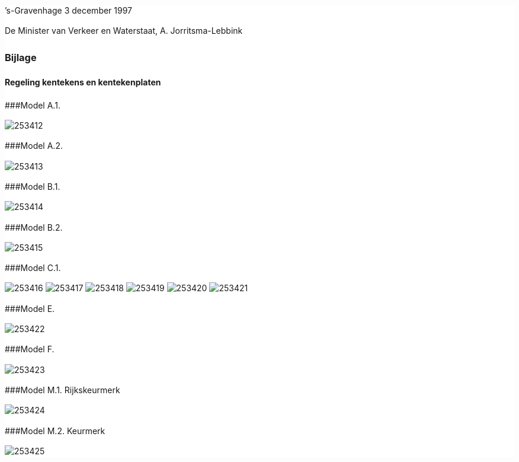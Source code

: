 ’s-Gravenhage 
3 december 1997    

De 
Minister van Verkeer en Waterstaat, 
A. Jorritsma-Lebbink     

### Bijlage 

#### Regeling kentekens en kentekenplaten

###Model A.1.

![253412](http://wetten.overheid.nl/Illustration/253412)

###Model A.2.

![253413](http://wetten.overheid.nl/Illustration/253413)

###Model B.1.

![253414](http://wetten.overheid.nl/Illustration/253414)

###Model B.2.

![253415](http://wetten.overheid.nl/Illustration/253415)

###Model C.1.

![253416](http://wetten.overheid.nl/Illustration/253416)
![253417](http://wetten.overheid.nl/Illustration/253417)
![253418](http://wetten.overheid.nl/Illustration/253418)
![253419](http://wetten.overheid.nl/Illustration/253419)
![253420](http://wetten.overheid.nl/Illustration/253420)
![253421](http://wetten.overheid.nl/Illustration/253421)

###Model E.

![253422](http://wetten.overheid.nl/Illustration/253422)

###Model F.

![253423](http://wetten.overheid.nl/Illustration/253423)

###Model M.1. Rijkskeurmerk

![253424](http://wetten.overheid.nl/Illustration/253424)

###Model M.2. Keurmerk

![253425](http://wetten.overheid.nl/Illustration/253425)
